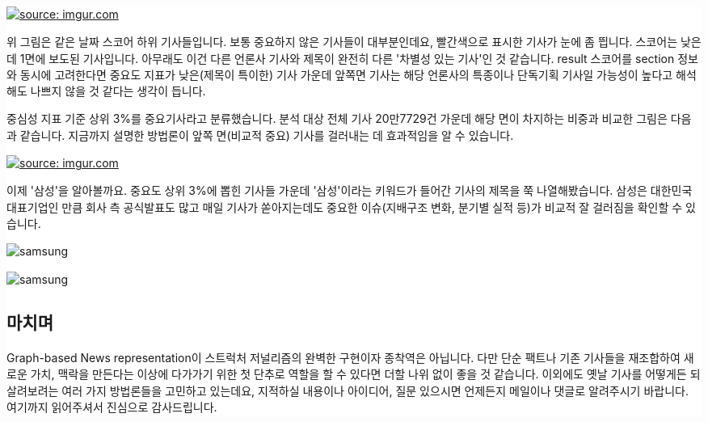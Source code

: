 <a href="http://imgur.com/dcSDoOl"><img src="http://i.imgur.com/dcSDoOl.png" width="600px" title="source: imgur.com" /></a>

위 그림은 같은 날짜 스코어 하위 기사들입니다. 보통 중요하지 않은 기사들이 대부분인데요, 빨간색으로 표시한 기사가 눈에 좀 띕니다. 스코어는 낮은데 1면에 보도된 기사입니다. 아무래도 이건 다른 언론사 기사와 제목이 완전히 다른 '차별성 있는 기사'인 것 같습니다. result 스코어를 section 정보와 동시에 고려한다면 중요도 지표가 낮은(제목이 특이한) 기사 가운데 앞쪽면 기사는 해당 언론사의 특종이나 단독기획 기사일 가능성이 높다고 해석해도 나쁘지 않을 것 같다는 생각이 듭니다.

중심성 지표 기준 상위 3%를 중요기사라고 분류했습니다. 분석 대상 전체 기사 20만7729건 가운데 해당 면이 차지하는 비중과 비교한 그림은 다음과 같습니다. 지금까지 설명한 방법론이 앞쪽 면(비교적 중요) 기사를 걸러내는 데 효과적임을 알 수 있습니다.

<a href="http://imgur.com/3oNAESt"><img src="http://i.imgur.com/3oNAESt.png" width="600px" title="source: imgur.com" /></a>

이제 '삼성'을 알아볼까요. 중요도 상위 3%에 뽑힌 기사들 가운데 '삼성'이라는 키워드가 들어간 기사의 제목을 쭉 나열해봤습니다. 삼성은 대한민국 대표기업인 만큼 회사 측 공식발표도 많고 매일 기사가 쏟아지는데도 중요한 이슈(지배구조 변화, 분기별 실적 등)가 비교적 잘 걸러짐을 확인할 수 있습니다.

![samsung](http://i.imgur.com/zXN3wUe.png)

![samsung](http://i.imgur.com/9i8RHnX.png)





## 마치며

Graph-based News representation이 스트럭처 저널리즘의 완벽한 구현이자 종착역은 아닙니다. 다만 단순 팩트나 기존 기사들을 재조합하여 새로운 가치, 맥락을 만든다는 이상에 다가가기 위한 첫 단추로 역할을 할 수 있다면 더할 나위 없이 좋을 것 같습니다. 이외에도 옛날 기사를 어떻게든 되살려보려는 여러 가지 방법론들을 고민하고 있는데요, 지적하실 내용이나 아이디어, 질문 있으시면 언제든지 메일이나 댓글로 알려주시기 바랍니다. 여기까지 읽어주셔서 진심으로 감사드립니다.



